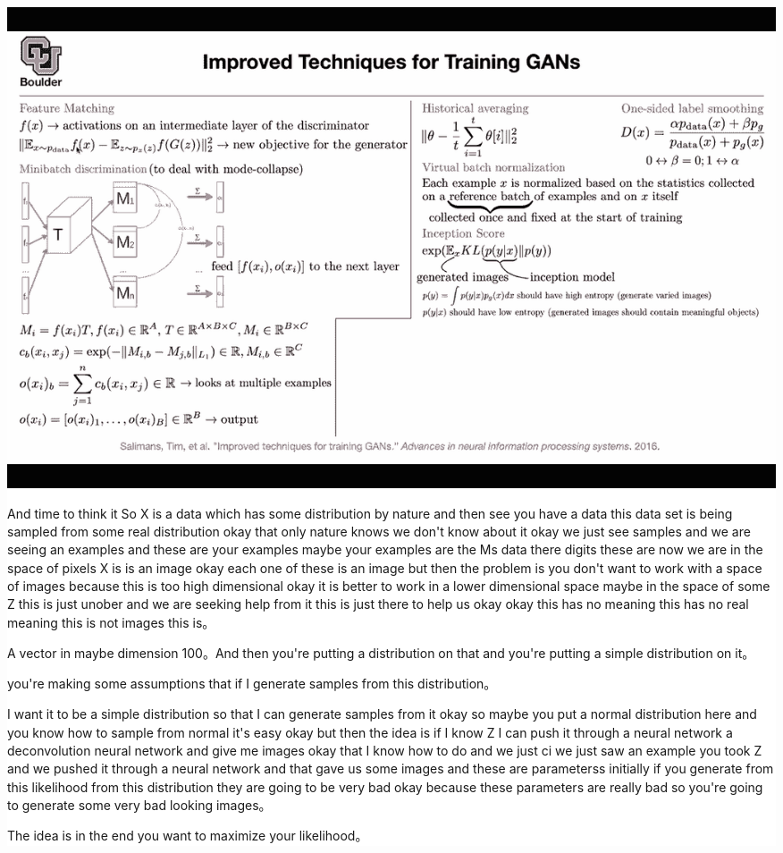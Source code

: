 ![](img/de1906c5a6cc5a9c886551f155092169_1.png)

And time to think it So X is a data which has some distribution by nature and then see you have a data this data set is being sampled from some real distribution okay that only nature knows we don't know about it okay we just see samples and we are seeing an examples and these are your examples maybe your examples are the Ms data there digits these are now we are in the space of pixels X is is an image okay each one of these is an image but then the problem is you don't want to work with a space of images because this is too high dimensional okay it is better to work in a lower dimensional space maybe in the space of some Z this is just unober and we are seeking help from it this is just there to help us okay okay this has no meaning this has no real meaning this is not images this is。

A vector in maybe dimension 100。And then you're putting a distribution on that and you're putting a simple distribution on it。

 you're making some assumptions that if I generate samples from this distribution。

 I want it to be a simple distribution so that I can generate samples from it okay so maybe you put a normal distribution here and you know how to sample from normal it's easy okay but then the idea is if I know Z I can push it through a neural network a deconvolution neural network and give me images okay that I know how to do and we just ci we just saw an example you took Z and we pushed it through a neural network and that gave us some images and these are parameterss initially if you generate from this likelihood from this distribution they are going to be very bad okay because these parameters are really bad so you're going to generate some very bad looking images。

The idea is in the end you want to maximize your likelihood。
